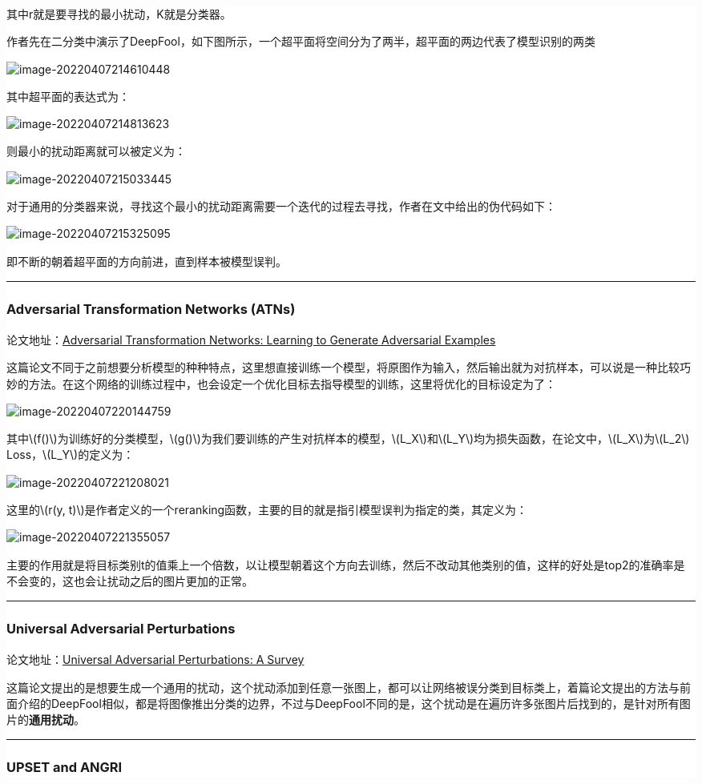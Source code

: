 其中r就是要寻找的最小扰动，K就是分类器。

作者先在二分类中演示了DeepFool，如下图所示，一个超平面将空间分为了两半，超平面的两边代表了模型识别的两类

![image-20220407214610448](https://img2022.cnblogs.com/blog/2397033/202204/2397033-20220408104617680-2027454844.png)

其中超平面的表达式为：

![image-20220407214813623](https://img2022.cnblogs.com/blog/2397033/202204/2397033-20220408104641803-1078762922.png)

则最小的扰动距离就可以被定义为：

![image-20220407215033445](https://img2022.cnblogs.com/blog/2397033/202204/2397033-20220408104716238-1386628496.png)

对于通用的分类器来说，寻找这个最小的扰动距离需要一个迭代的过程去寻找，作者在文中给出的伪代码如下：

![image-20220407215325095](https://img2022.cnblogs.com/blog/2397033/202204/2397033-20220408104735689-1609001368.png)

即不断的朝着超平面的方向前进，直到样本被模型误判。

* * *

### Adversarial Transformation Networks (ATNs)

论文地址：[Adversarial Transformation Networks: Learning to Generate Adversarial Examples](https://arxiv.org/pdf/1703.09387.pdf)

这篇论文不同于之前想要分析模型的种种特点，这里想直接训练一个模型，将原图作为输入，然后输出就为对抗样本，可以说是一种比较巧妙的方法。在这个网络的训练过程中，也会设定一个优化目标去指导模型的训练，这里将优化的目标设定为了：

![image-20220407220144759](https://img2022.cnblogs.com/blog/2397033/202204/2397033-20220408104758277-1556460470.png)

其中\\(f()\\)为训练好的分类模型，\\(g()\\)为我们要训练的产生对抗样本的模型，\\(L\_X\\)和\\(L\_Y\\)均为损失函数，在论文中，\\(L\_X\\)为\\(L\_2\\) Loss，\\(L\_Y\\)的定义为：

![image-20220407221208021](https://img2022.cnblogs.com/blog/2397033/202204/2397033-20220408104819879-723141744.png)

这里的\\(r(y, t)\\)是作者定义的一个reranking函数，主要的目的就是指引模型误判为指定的类，其定义为：

![image-20220407221355057](https://img2022.cnblogs.com/blog/2397033/202204/2397033-20220408104904761-484621033.png)

主要的作用就是将目标类别t的值乘上一个倍数，以让模型朝着这个方向去训练，然后不改动其他类别的值，这样的好处是top2的准确率是不会变的，这也会让扰动之后的图片更加的正常。

* * *

### Universal Adversarial Perturbations

论文地址：[Universal Adversarial Perturbations: A Survey](https://arxiv.org/pdf/2005.08087.pdf)

这篇论文提出的是想要生成一个通用的扰动，这个扰动添加到任意一张图上，都可以让网络被误分类到目标类上，着篇论文提出的方法与前面介绍的DeepFool相似，都是将图像推出分类的边界，不过与DeepFool不同的是，这个扰动是在遍历许多张图片后找到的，是针对所有图片的**通用扰动**。

* * *

### UPSET and ANGRI

